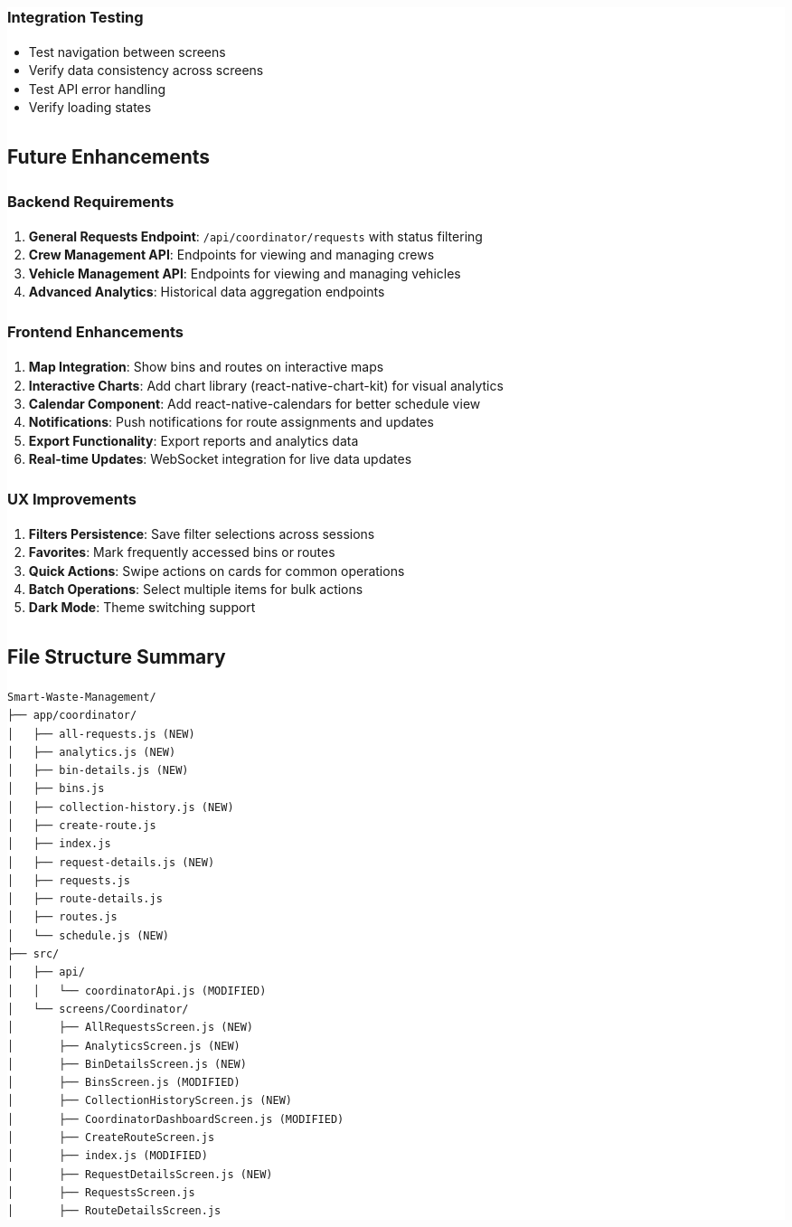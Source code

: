 ### Integration Testing
- Test navigation between screens
- Verify data consistency across screens
- Test API error handling
- Verify loading states

## Future Enhancements

### Backend Requirements
1. **General Requests Endpoint**: `/api/coordinator/requests` with status filtering
2. **Crew Management API**: Endpoints for viewing and managing crews
3. **Vehicle Management API**: Endpoints for viewing and managing vehicles
4. **Advanced Analytics**: Historical data aggregation endpoints

### Frontend Enhancements
1. **Map Integration**: Show bins and routes on interactive maps
2. **Interactive Charts**: Add chart library (react-native-chart-kit) for visual analytics
3. **Calendar Component**: Add react-native-calendars for better schedule view
4. **Notifications**: Push notifications for route assignments and updates
5. **Export Functionality**: Export reports and analytics data
6. **Real-time Updates**: WebSocket integration for live data updates

### UX Improvements
1. **Filters Persistence**: Save filter selections across sessions
2. **Favorites**: Mark frequently accessed bins or routes
3. **Quick Actions**: Swipe actions on cards for common operations
4. **Batch Operations**: Select multiple items for bulk actions
5. **Dark Mode**: Theme switching support

## File Structure Summary

```
Smart-Waste-Management/
├── app/coordinator/
│   ├── all-requests.js (NEW)
│   ├── analytics.js (NEW)
│   ├── bin-details.js (NEW)
│   ├── bins.js
│   ├── collection-history.js (NEW)
│   ├── create-route.js
│   ├── index.js
│   ├── request-details.js (NEW)
│   ├── requests.js
│   ├── route-details.js
│   ├── routes.js
│   └── schedule.js (NEW)
├── src/
│   ├── api/
│   │   └── coordinatorApi.js (MODIFIED)
│   └── screens/Coordinator/
│       ├── AllRequestsScreen.js (NEW)
│       ├── AnalyticsScreen.js (NEW)
│       ├── BinDetailsScreen.js (NEW)
│       ├── BinsScreen.js (MODIFIED)
│       ├── CollectionHistoryScreen.js (NEW)
│       ├── CoordinatorDashboardScreen.js (MODIFIED)
│       ├── CreateRouteScreen.js
│       ├── index.js (MODIFIED)
│       ├── RequestDetailsScreen.js (NEW)
│       ├── RequestsScreen.js
│       ├── RouteDetailsScreen.js
```